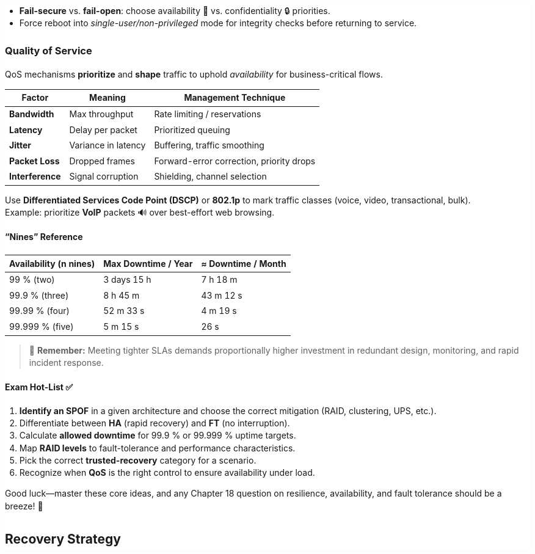 * **Fail-secure** vs. **fail-open**: choose availability 🔄 vs. confidentiality 🔒 priorities.  
* Force reboot into *single-user/non-privileged* mode for integrity checks before returning to service.

### Quality of Service

QoS mechanisms **prioritize** and **shape** traffic to uphold *availability* for business-critical flows.

| Factor | Meaning | Management Technique |
|--------|---------|----------------------|
| **Bandwidth** | Max throughput | Rate limiting / reservations |
| **Latency** | Delay per packet | Prioritized queuing |
| **Jitter** | Variance in latency | Buffering, traffic smoothing |
| **Packet Loss** | Dropped frames | Forward-error correction, priority drops |
| **Interference** | Signal corruption | Shielding, channel selection |

Use **Differentiated Services Code Point (DSCP)** or **802.1p** to mark traffic classes (voice, video, transactional, bulk).  
Example: prioritize **VoIP** packets 🔊 over best-effort web browsing.

#### “Nines” Reference

| Availability (n nines) | Max Downtime / Year | ≈ Downtime / Month |
|-----------------------|---------------------|--------------------|
| 99 % (two) | 3 days 15 h | 7 h 18 m |
| 99.9 % (three) | 8 h 45 m | 43 m 12 s |
| 99.99 % (four) | 52 m 33 s | 4 m 19 s |
| 99.999 % (five) | 5 m 15 s | 26 s |

> 🎯 **Remember:** Meeting tighter SLAs demands proportionally higher investment in redundant design, monitoring, and rapid incident response.

#### Exam Hot-List ✅

1. **Identify an SPOF** in a given architecture and choose the correct mitigation (RAID, clustering, UPS, etc.).  
2. Differentiate between **HA** (rapid recovery) and **FT** (no interruption).  
3. Calculate **allowed downtime** for 99.9 % or 99.999 % uptime targets.  
4. Map **RAID levels** to fault-tolerance and performance characteristics.  
5. Pick the correct **trusted-recovery** category for a scenario.  
6. Recognize when **QoS** is the right control to ensure availability under load.

Good luck—master these core ideas, and any Chapter 18 question on resilience, availability, and fault tolerance should be a breeze! 🚀

## Recovery Strategy
